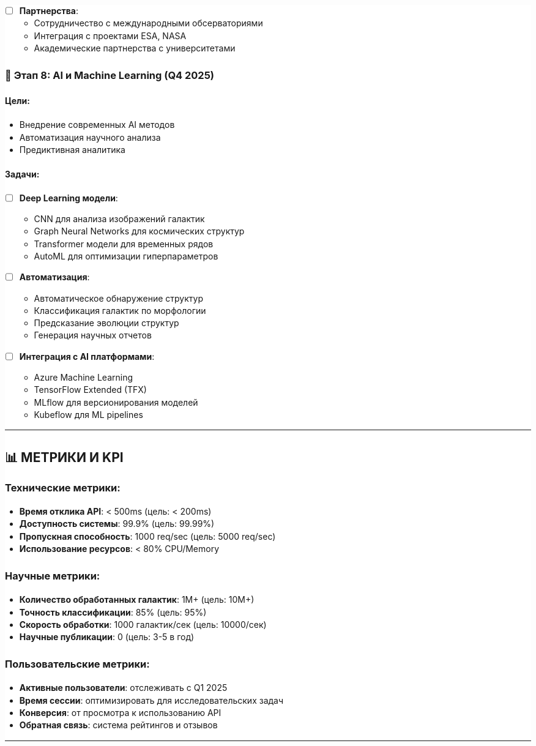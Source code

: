 - [ ] **Партнерства**:
  - Сотрудничество с международными обсерваториями
  - Интеграция с проектами ESA, NASA
  - Академические партнерства с университетами

### 🧠 **Этап 8: AI и Machine Learning** (Q4 2025)

#### Цели:
- Внедрение современных AI методов
- Автоматизация научного анализа
- Предиктивная аналитика

#### Задачи:
- [ ] **Deep Learning модели**:
  - CNN для анализа изображений галактик
  - Graph Neural Networks для космических структур
  - Transformer модели для временных рядов
  - AutoML для оптимизации гиперпараметров

- [ ] **Автоматизация**:
  - Автоматическое обнаружение структур
  - Классификация галактик по морфологии
  - Предсказание эволюции структур
  - Генерация научных отчетов

- [ ] **Интеграция с AI платформами**:
  - Azure Machine Learning
  - TensorFlow Extended (TFX)
  - MLflow для версионирования моделей
  - Kubeflow для ML pipelines

---

## 📊 **МЕТРИКИ И KPI**

### Технические метрики:
- **Время отклика API**: < 500ms (цель: < 200ms)
- **Доступность системы**: 99.9% (цель: 99.99%)
- **Пропускная способность**: 1000 req/sec (цель: 5000 req/sec)
- **Использование ресурсов**: < 80% CPU/Memory

### Научные метрики:
- **Количество обработанных галактик**: 1M+ (цель: 10M+)
- **Точность классификации**: 85% (цель: 95%)
- **Скорость обработки**: 1000 галактик/сек (цель: 10000/сек)
- **Научные публикации**: 0 (цель: 3-5 в год)

### Пользовательские метрики:
- **Активные пользователи**: отслеживать с Q1 2025
- **Время сессии**: оптимизировать для исследовательских задач
- **Конверсия**: от просмотра к использованию API
- **Обратная связь**: система рейтингов и отзывов

---